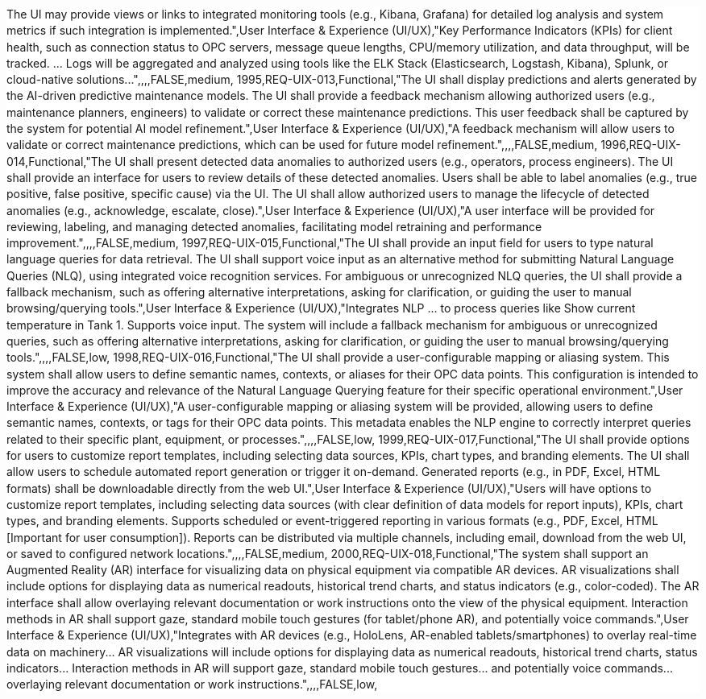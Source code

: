 The UI may provide views or links to integrated monitoring tools (e.g., Kibana, Grafana) for detailed log analysis and system metrics if such integration is implemented.",User Interface & Experience (UI/UX),"Key Performance Indicators (KPIs) for client health, such as connection status to OPC servers, message queue lengths, CPU/memory utilization, and data throughput, will be tracked. ... Logs will be aggregated and analyzed using tools like the ELK Stack (Elasticsearch, Logstash, Kibana), Splunk, or cloud-native solutions...",,,,FALSE,medium,
1995,REQ-UIX-013,Functional,"The UI shall display predictions and alerts generated by the AI-driven predictive maintenance models.
The UI shall provide a feedback mechanism allowing authorized users (e.g., maintenance planners, engineers) to validate or correct these maintenance predictions.
This user feedback shall be captured by the system for potential AI model refinement.",User Interface & Experience (UI/UX),"A feedback mechanism will allow users to validate or correct maintenance predictions, which can be used for future model refinement.",,,,FALSE,medium,
1996,REQ-UIX-014,Functional,"The UI shall present detected data anomalies to authorized users (e.g., operators, process engineers).
The UI shall provide an interface for users to review details of these detected anomalies.
Users shall be able to label anomalies (e.g., true positive, false positive, specific cause) via the UI.
The UI shall allow authorized users to manage the lifecycle of detected anomalies (e.g., acknowledge, escalate, close).",User Interface & Experience (UI/UX),"A user interface will be provided for reviewing, labeling, and managing detected anomalies, facilitating model retraining and performance improvement.",,,,FALSE,medium,
1997,REQ-UIX-015,Functional,"The UI shall provide an input field for users to type natural language queries for data retrieval.
The UI shall support voice input as an alternative method for submitting Natural Language Queries (NLQ), using integrated voice recognition services.
For ambiguous or unrecognized NLQ queries, the UI shall provide a fallback mechanism, such as offering alternative interpretations, asking for clarification, or guiding the user to manual browsing/querying tools.",User Interface & Experience (UI/UX),"Integrates NLP ... to process queries like Show current temperature in Tank 1. Supports voice input. The system will include a fallback mechanism for ambiguous or unrecognized queries, such as offering alternative interpretations, asking for clarification, or guiding the user to manual browsing/querying tools.",,,,FALSE,low,
1998,REQ-UIX-016,Functional,"The UI shall provide a user-configurable mapping or aliasing system.
This system shall allow users to define semantic names, contexts, or aliases for their OPC data points.
This configuration is intended to improve the accuracy and relevance of the Natural Language Querying feature for their specific operational environment.",User Interface & Experience (UI/UX),"A user-configurable mapping or aliasing system will be provided, allowing users to define semantic names, contexts, or tags for their OPC data points. This metadata enables the NLP engine to correctly interpret queries related to their specific plant, equipment, or processes.",,,,FALSE,low,
1999,REQ-UIX-017,Functional,"The UI shall provide options for users to customize report templates, including selecting data sources, KPIs, chart types, and branding elements.
The UI shall allow users to schedule automated report generation or trigger it on-demand.
Generated reports (e.g., in PDF, Excel, HTML formats) shall be downloadable directly from the web UI.",User Interface & Experience (UI/UX),"Users will have options to customize report templates, including selecting data sources (with clear definition of data models for report inputs), KPIs, chart types, and branding elements. Supports scheduled or event-triggered reporting in various formats (e.g., PDF, Excel, HTML [Important for user consumption]). Reports can be distributed via multiple channels, including email, download from the web UI, or saved to configured network locations.",,,,FALSE,medium,
2000,REQ-UIX-018,Functional,"The system shall support an Augmented Reality (AR) interface for visualizing data on physical equipment via compatible AR devices.
AR visualizations shall include options for displaying data as numerical readouts, historical trend charts, and status indicators (e.g., color-coded).
The AR interface shall allow overlaying relevant documentation or work instructions onto the view of the physical equipment.
Interaction methods in AR shall support gaze, standard mobile touch gestures (for tablet/phone AR), and potentially voice commands.",User Interface & Experience (UI/UX),"Integrates with AR devices (e.g., HoloLens, AR-enabled tablets/smartphones) to overlay real-time data on machinery... AR visualizations will include options for displaying data as numerical readouts, historical trend charts, status indicators... Interaction methods in AR will support gaze, standard mobile touch gestures... and potentially voice commands... overlaying relevant documentation or work instructions.",,,,FALSE,low,